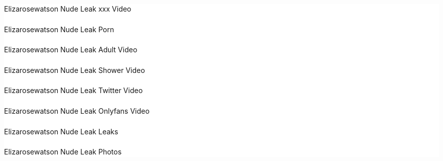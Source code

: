 Elizarosewatson Nude Leak xxx Video
<br><br>
Elizarosewatson Nude Leak Porn
<br><br>
Elizarosewatson Nude Leak Adult Video
<br><br>
Elizarosewatson Nude Leak Shower Video
<br><br>
Elizarosewatson Nude Leak Twitter Video
<br><br>
Elizarosewatson Nude Leak Onlyfans Video
<br><br>
Elizarosewatson Nude Leak Leaks
<br><br>
Elizarosewatson Nude Leak Photos